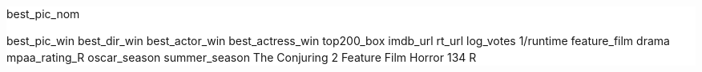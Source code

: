 best_pic_nom
</th>
<th style="text-align:left;">
best_pic_win
</th>
<th style="text-align:left;">
best_dir_win
</th>
<th style="text-align:left;">
best_actor_win
</th>
<th style="text-align:left;">
best_actress_win
</th>
<th style="text-align:left;">
top200_box
</th>
<th style="text-align:left;">
imdb_url
</th>
<th style="text-align:left;">
rt_url
</th>
<th style="text-align:right;">
log_votes
</th>
<th style="text-align:right;">
1/runtime
</th>
<th style="text-align:left;">
feature_film
</th>
<th style="text-align:left;">
drama
</th>
<th style="text-align:left;">
mpaa_rating_R
</th>
<th style="text-align:left;">
oscar_season
</th>
<th style="text-align:left;">
summer_season
</th>
</tr>
</thead>
<tbody>
<tr>
<td style="text-align:left;">
The Conjuring 2
</td>
<td style="text-align:left;">
Feature Film
</td>
<td style="text-align:left;">
Horror
</td>
<td style="text-align:right;">
134
</td>
<td style="text-align:left;">
R
</td>
<td style="text-align:right;">